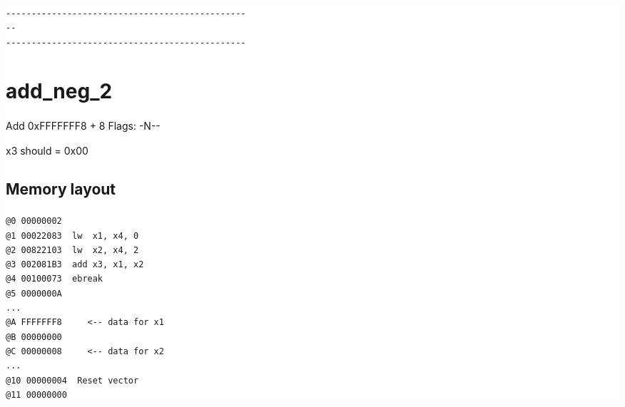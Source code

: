 ```
-----------------------------------------------
--
-----------------------------------------------
```

# add_neg_2
Add 0xFFFFFFF8 + 8
Flags: -N--

x3 should = 0x00

## Memory layout
```
@0 00000002
@1 00022083  lw  x1, x4, 0
@2 00822103  lw  x2, x4, 2
@3 002081B3  add x3, x1, x2
@4 00100073  ebreak
@5 0000000A     
...
@A FFFFFFF8     <-- data for x1
@B 00000000
@C 00000008     <-- data for x2
...
@10 00000004  Reset vector
@11 00000000
```


